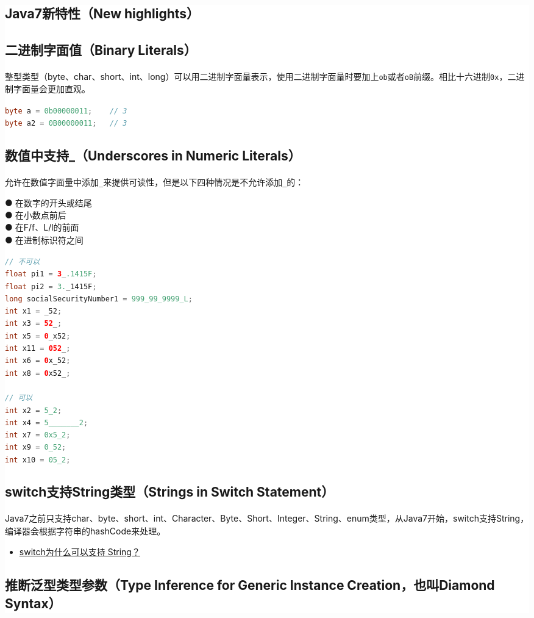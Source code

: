
## Java7新特性（New highlights）

## 二进制字面值（Binary Literals）

整型类型（byte、char、short、int、long）可以用二进制字面量表示，使用二进制字面量时要加上`ob`或者`oB`前缀。相比十六进制`0x`，二进制字面量会更加直观。

```java
byte a = 0b00000011;    // 3
byte a2 = 0B00000011;   // 3    
```

## 数值中支持_（Underscores in Numeric Literals）

允许在数值字面量中添加`_`来提供可读性，但是以下四种情况是不允许添加`_`的：

● 在数字的开头或结尾<br>
● 在小数点前后<br>
● 在F/f、L/l的前面<br>
● 在进制标识符之间<br>

```java
// 不可以
float pi1 = 3_.1415F;
float pi2 = 3._1415F;
long socialSecurityNumber1 = 999_99_9999_L;
int x1 = _52;
int x3 = 52_;
int x5 = 0_x52;
int x11 = 052_;
int x6 = 0x_52;
int x8 = 0x52_;

// 可以
int x2 = 5_2;
int x4 = 5_______2;
int x7 = 0x5_2;
int x9 = 0_52;
int x10 = 05_2;
```

##  switch支持String类型（Strings in Switch Statement）

Java7之前只支持char、byte、short、int、Character、Byte、Short、Integer、String、enum类型，从Java7开始，switch支持String，编译器会根据字符串的hashCode来处理。

* [switch为什么可以支持 String？](http://localhost:3000/#/basic/%E8%BF%90%E7%AE%97?id=%e4%b8%ba%e4%bb%80%e4%b9%88%e5%8f%af%e4%bb%a5%e6%94%af%e6%8c%81-string%ef%bc%9f)

## 推断泛型类型参数（Type Inference for Generic Instance Creation，也叫Diamond Syntax）
